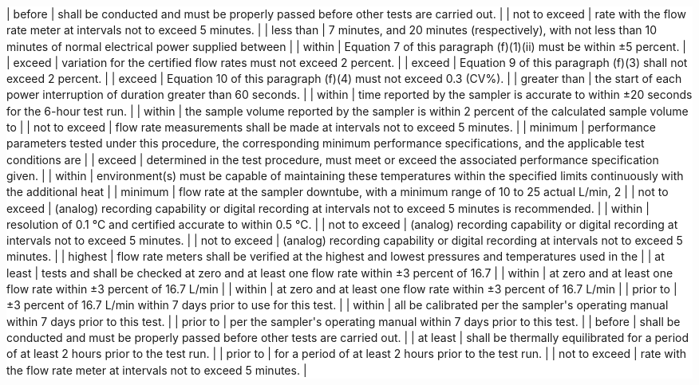 | before                | shall be conducted and must be properly passed before  other tests are carried out.                                                                                    |
| not to exceed         | rate with the flow rate meter at intervals not to exceed  5 minutes.                                                                                                   |
| less than             | 7 minutes, and 20 minutes (respectively), with not less than 10 minutes of normal electrical power supplied between                                                    |
| within                | Equation 7 of this paragraph (f)(1)(ii) must be within  &#177;5 percent.                                                                                               |
| exceed                | variation for the certified flow rates must not exceed  2 percent.                                                                                                     |
| exceed                | Equation 9 of this paragraph (f)(3) shall not exceed  2 percent.                                                                                                       |
| exceed                | Equation 10 of this paragraph (f)(4) must not exceed  0.3 (CV%).                                                                                                       |
| greater than          | the start of each power interruption of duration greater than  60 seconds.                                                                                             |
| within                | time reported by the sampler is accurate to within  &#177;20 seconds for the 6-hour test run.                                                                          |
| within                | the sample volume reported by the sampler is within 2 percent of the calculated sample volume to                                                                       |
| not to exceed         | flow rate measurements shall be made at intervals not to exceed  5 minutes.                                                                                            |
| minimum               | performance parameters tested under this procedure, the corresponding minimum performance specifications, and the applicable test conditions are                       |
| exceed                | determined in the test procedure, must meet or exceed  the associated performance specification given.                                                                 |
| within                | environment(s) must be capable of maintaining these temperatures within the specified limits continuously with the additional heat                                     |
| minimum               | flow rate at the sampler downtube, with a minimum range of 10 to 25 actual L/min, 2                                                                                    |
| not to exceed         | (analog) recording capability or digital recording at intervals not to exceed  5 minutes is recommended.                                                               |
| within                | resolution of 0.1 &#176;C and certified accurate to within  0.5 &#176;C.                                                                                               |
| not to exceed         | (analog) recording capability or digital recording at intervals not to exceed  5 minutes.                                                                              |
| not to exceed         | (analog) recording capability or digital recording at intervals not to exceed  5 minutes.                                                                              |
| highest               | flow rate meters shall be verified at the highest and lowest pressures and temperatures used in the                                                                    |
| at least              | tests and shall be checked at zero and at least one flow rate within &#177;3 percent of 16.7                                                                           |
| within                | at zero and at least one flow rate within  &#177;3 percent of 16.7 L/min                                                                                               |
| within                | at zero and at least one flow rate within  &#177;3 percent of 16.7 L/min                                                                                               |
| prior to              | &#177;3 percent of 16.7 L/min within 7 days prior to  use for this test.                                                                                               |
| within                | all be calibrated per the sampler's operating manual within  7 days prior to this test.                                                                                |
| prior to              | per the sampler's operating manual within 7 days prior to  this test.                                                                                                  |
| before                | shall be conducted and must be properly passed before  other tests are carried out.                                                                                    |
| at least              | shall be thermally equilibrated for a period of at least  2 hours prior to the test run.                                                                               |
| prior to              | for a period of at least 2 hours prior to  the test run.                                                                                                               |
| not to exceed         | rate with the flow rate meter at intervals not to exceed  5 minutes.                                                                                                   |